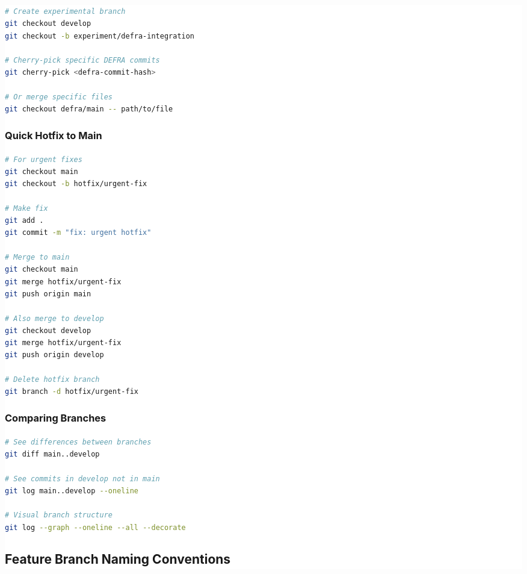 ```bash
# Create experimental branch
git checkout develop
git checkout -b experiment/defra-integration

# Cherry-pick specific DEFRA commits
git cherry-pick <defra-commit-hash>

# Or merge specific files
git checkout defra/main -- path/to/file
```

### Quick Hotfix to Main

```bash
# For urgent fixes
git checkout main
git checkout -b hotfix/urgent-fix

# Make fix
git add .
git commit -m "fix: urgent hotfix"

# Merge to main
git checkout main
git merge hotfix/urgent-fix
git push origin main

# Also merge to develop
git checkout develop
git merge hotfix/urgent-fix
git push origin develop

# Delete hotfix branch
git branch -d hotfix/urgent-fix
```

### Comparing Branches

```bash
# See differences between branches
git diff main..develop

# See commits in develop not in main
git log main..develop --oneline

# Visual branch structure
git log --graph --oneline --all --decorate
```

## Feature Branch Naming Conventions
